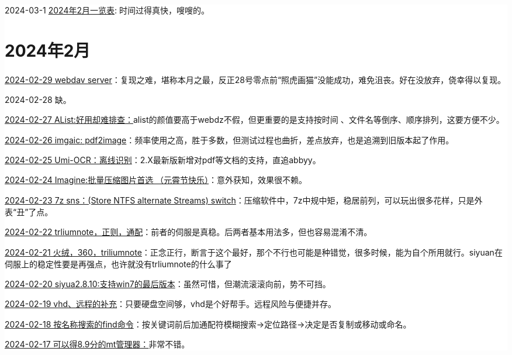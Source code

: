 2024-03-1 [2024年2月一览表](http://mp.weixin.qq.com/s?__biz=MzIzNzczOTkzMw==&mid=2247486003&idx=1&sn=aca387ad5a2d86a0ccf40e8bc45393c0&chksm=e8c540c1dfb2c9d762e70873596ba60d4d5b84e8fc564fb84431d8fd5c2d32a445c66e4743bc&scene=21#wechat_redirect): 时间过得真快，嗖嗖的。

# 2024年2月

[2024-02-29 webdav server](http://mp.weixin.qq.com/s?__biz=MzIzNzczOTkzMw==&mid=2247485999&idx=1&sn=af574be259d6dba6321da9aa7b82bdcc&chksm=e8c540dddfb2c9cbeb7d3e31dadf16c5708f72f7fc03a7aed077dfa7d96aed10357728191ac2&scene=21#wechat_redirect)：复现之难，堪称本月之最，反正28号零点前“照虎画猫”没能成功，难免沮丧。好在没放弃，侥幸得以复现。  

2024-02-28 缺。  

[2024-02-27 AList:好用却难排查：](http://mp.weixin.qq.com/s?__biz=MzIzNzczOTkzMw==&mid=2247485995&idx=1&sn=100b0e817ee2873b2db8d81666a086f6&chksm=e8c540d9dfb2c9cf1ab61de7607d01878611cb032599bbbf4a336ccc7a632b9247079d10905f&scene=21#wechat_redirect)alist的颜值要高于webdz不假，但更重要的是支持按时间 、文件名等倒序、顺序排列，这要方便不少。  

[2024-02-26 imgaic: pdf2image](http://mp.weixin.qq.com/s?__biz=MzIzNzczOTkzMw==&mid=2247485990&idx=1&sn=9fc9f26d48a2a330c439197f7cd34dda&chksm=e8c540d4dfb2c9c23e851ef808de08dc154a04263608a04a6a67d0b477212052f4852f5f0627&scene=21#wechat_redirect)：频率使用之高，胜于多数，但测试过程也曲折，差点放弃，也是追溯到旧版本起了作用。  

[2024-02-25 Umi-OCR：离线识别](http://mp.weixin.qq.com/s?__biz=MzIzNzczOTkzMw==&mid=2247485981&idx=1&sn=7f8368126b8676695226d3a2b4ec0a5d&chksm=e8c540efdfb2c9f961db61954a659acf72aff0d595fb4b950be726cb5fc590f04b951d3d2618&scene=21#wechat_redirect)：2.X最新版新增对pdf等文档的支持，直追abbyy。  

[2024-02-24 Imagine:批量压缩图片首选 （元霄节快乐）](http://mp.weixin.qq.com/s?__biz=MzIzNzczOTkzMw==&mid=2247485975&idx=1&sn=27fdf8c56a6bdc0640fc5f2a48319cd1&chksm=e8c540e5dfb2c9f36e9eb1db4f717315e018a1505c5276b93e7027893bd6a36cbdf9976d02b6&scene=21#wechat_redirect)：意外获知，效果很不赖。  

[2024-02-23 7z sns：(Store NTFS alternate Streams) switch](http://mp.weixin.qq.com/s?__biz=MzIzNzczOTkzMw==&mid=2247485969&idx=1&sn=b2b8624978d711089bfc91707eeb4b78&chksm=e8c540e3dfb2c9f530ddf7bd5d66589ab1cb5bf57209a045c2b257eedf9bfce0d8fa4b381d36&scene=21#wechat_redirect)：压缩软件中，7z中规中矩，稳居前列，可以玩出很多花样，只是外表“丑”了点。

[2024-02-22 trliumnote，正则，通配](http://mp.weixin.qq.com/s?__biz=MzIzNzczOTkzMw==&mid=2247485963&idx=1&sn=e1ef2f756bbe9b9bf5b9e9b93b61931f&chksm=e8c540f9dfb2c9eff146e8781a957e553b90ce04026ef93a7c9b35a341978b83ca9079c65c7e&scene=21#wechat_redirect)：前者的伺服是真稳。后两者基本用法多，但也容易混淆不清。  

[2024-02-21 火绒，360，triliumnote](http://mp.weixin.qq.com/s?__biz=MzIzNzczOTkzMw==&mid=2247485958&idx=1&sn=6495fe09cfcf93d210f42b228c57e4d4&chksm=e8c540f4dfb2c9e2bff05eb6e2649f002bff8d1bd56df73604c7e4821f76f48f14a6a3b6001c&scene=21#wechat_redirect)：正念正行，断言于这个最好，那个不行也可能是种错觉，很多时候，能为自个所用就行。siyuan在伺服上的稳定性要是再强点，也许就没有trliumnote的什么事了  

[2024-02-20 siyua2.8.10:支持win7的最后版本](http://mp.weixin.qq.com/s?__biz=MzIzNzczOTkzMw==&mid=2247485953&idx=1&sn=99c26a54513bb5f03e1f4629754731c9&chksm=e8c540f3dfb2c9e53173522e35d830164257fdd7ea914be432877cb891c03fb802e4a8b5236f&scene=21#wechat_redirect)：虽然可惜，但潮流滚滚向前，势不可挡。  

[2024-02-19 vhd、远程的补充](http://mp.weixin.qq.com/s?__biz=MzIzNzczOTkzMw==&mid=2247485948&idx=1&sn=3a7cce44daa393e1eedbb540a97c2621&chksm=e8c5430edfb2ca18316680d85749c71c35fe9b609a462017047e297520c37ae4cfd706366145&scene=21#wechat_redirect)：只要硬盘空间够，vhd是个好帮手。远程风险与便捷并存。

[2024-02-18 按名称搜索的find命令](http://mp.weixin.qq.com/s?__biz=MzIzNzczOTkzMw==&mid=2247485942&idx=1&sn=8fbde0466234e2af63326054539fb7db&chksm=e8c54304dfb2ca12846b817c7da9348f57769d67b258f8975235720309c598cb312e651dec83&scene=21#wechat_redirect)：按关键词前后加通配符模糊搜索→定位路径→决定是否复制或移动或命名。  

[2024-02-17 可以得8.9分的mt管理器：](http://mp.weixin.qq.com/s?__biz=MzIzNzczOTkzMw==&mid=2247485938&idx=1&sn=4b369bdf107da8534558f8dfe96862ad&chksm=e8c54300dfb2ca16ec430dc1a1cc59a80400b6084292fa1f14d8a2e22147c003cf0495590336&scene=21#wechat_redirect)非常不错。  
